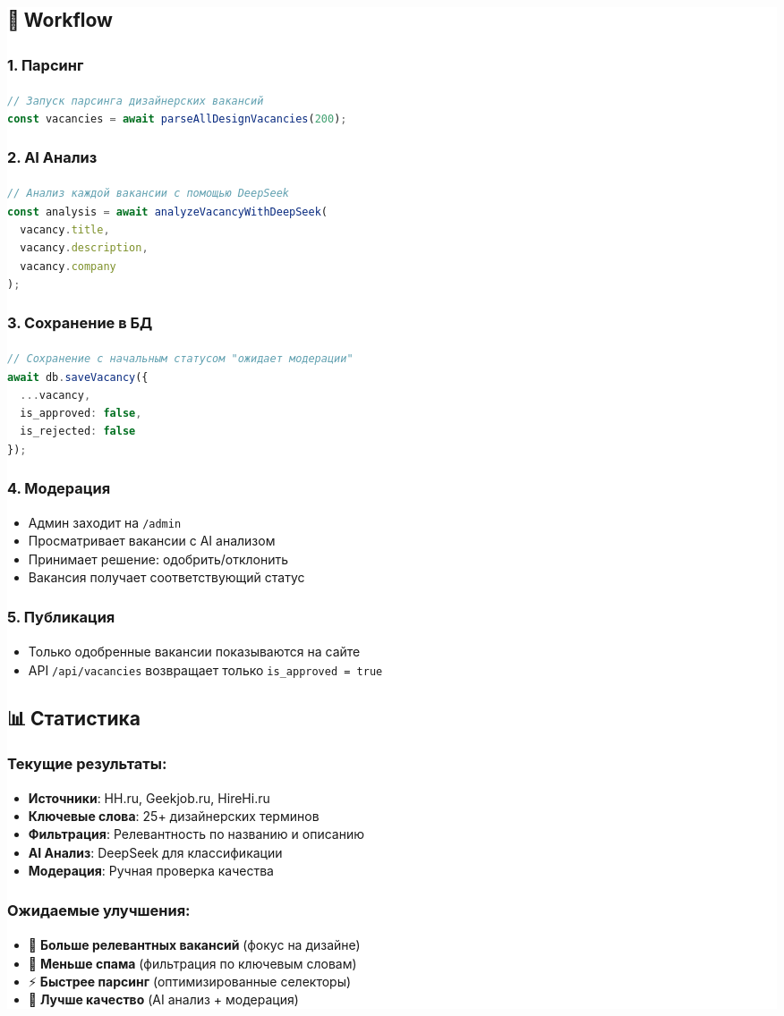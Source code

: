 
## 🚀 Workflow

### 1. **Парсинг**
```typescript
// Запуск парсинга дизайнерских вакансий
const vacancies = await parseAllDesignVacancies(200);
```

### 2. **AI Анализ**
```typescript
// Анализ каждой вакансии с помощью DeepSeek
const analysis = await analyzeVacancyWithDeepSeek(
  vacancy.title,
  vacancy.description,
  vacancy.company
);
```

### 3. **Сохранение в БД**
```typescript
// Сохранение с начальным статусом "ожидает модерации"
await db.saveVacancy({
  ...vacancy,
  is_approved: false,
  is_rejected: false
});
```

### 4. **Модерация**
- Админ заходит на `/admin`
- Просматривает вакансии с AI анализом
- Принимает решение: одобрить/отклонить
- Вакансия получает соответствующий статус

### 5. **Публикация**
- Только одобренные вакансии показываются на сайте
- API `/api/vacancies` возвращает только `is_approved = true`

## 📊 Статистика

### Текущие результаты:
- **Источники**: HH.ru, Geekjob.ru, HireHi.ru
- **Ключевые слова**: 25+ дизайнерских терминов
- **Фильтрация**: Релевантность по названию и описанию
- **AI Анализ**: DeepSeek для классификации
- **Модерация**: Ручная проверка качества

### Ожидаемые улучшения:
- 🎯 **Больше релевантных вакансий** (фокус на дизайне)
- 🚫 **Меньше спама** (фильтрация по ключевым словам)
- ⚡ **Быстрее парсинг** (оптимизированные селекторы)
- 🎨 **Лучше качество** (AI анализ + модерация)
